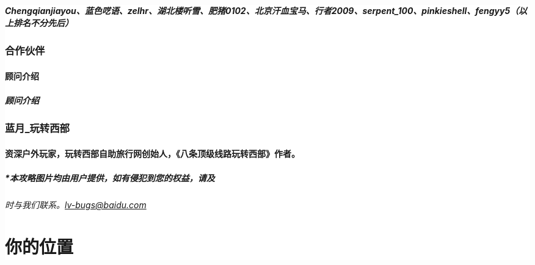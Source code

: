 ##### Chengqianjiayou、蓝色呓语、zelhr、湖北楼听雪、肥猪0102、北京汗血宝马、行者2009、serpent_100、pinkieshell、fengyy5（以上排名不分先后）
### 合作伙伴
#### 顾问介绍
##### 顾问介绍
### 蓝月_玩转西部
#### 资深户外玩家，玩转西部自助旅行网创始人，《八条顶级线路玩转西部》作者。
##### *本攻略图片均由用户提供，如有侵犯到您的权益，请及
###### 时与我们联系。lv-bugs@baidu.com
# 你的位置
